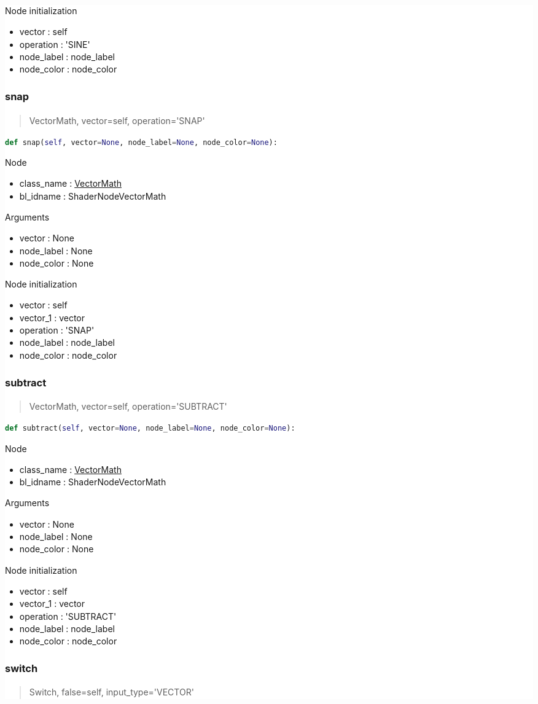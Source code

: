 Node initialization
 - vector : self
 - operation : 'SINE'
 - node_label : node_label
 - node_color : node_color

### snap

> VectorMath, vector=self, operation='SNAP'

``` python
def snap(self, vector=None, node_label=None, node_color=None):
```
Node
 - class_name : [VectorMath](/docs/GeoNodes_classes/VectorMath.md)
 - bl_idname : ShaderNodeVectorMath

Arguments
 - vector : None
 - node_label : None
 - node_color : None

Node initialization
 - vector : self
 - vector_1 : vector
 - operation : 'SNAP'
 - node_label : node_label
 - node_color : node_color

### subtract

> VectorMath, vector=self, operation='SUBTRACT'

``` python
def subtract(self, vector=None, node_label=None, node_color=None):
```
Node
 - class_name : [VectorMath](/docs/GeoNodes_classes/VectorMath.md)
 - bl_idname : ShaderNodeVectorMath

Arguments
 - vector : None
 - node_label : None
 - node_color : None

Node initialization
 - vector : self
 - vector_1 : vector
 - operation : 'SUBTRACT'
 - node_label : node_label
 - node_color : node_color

### switch

> Switch, false=self, input_type='VECTOR'
